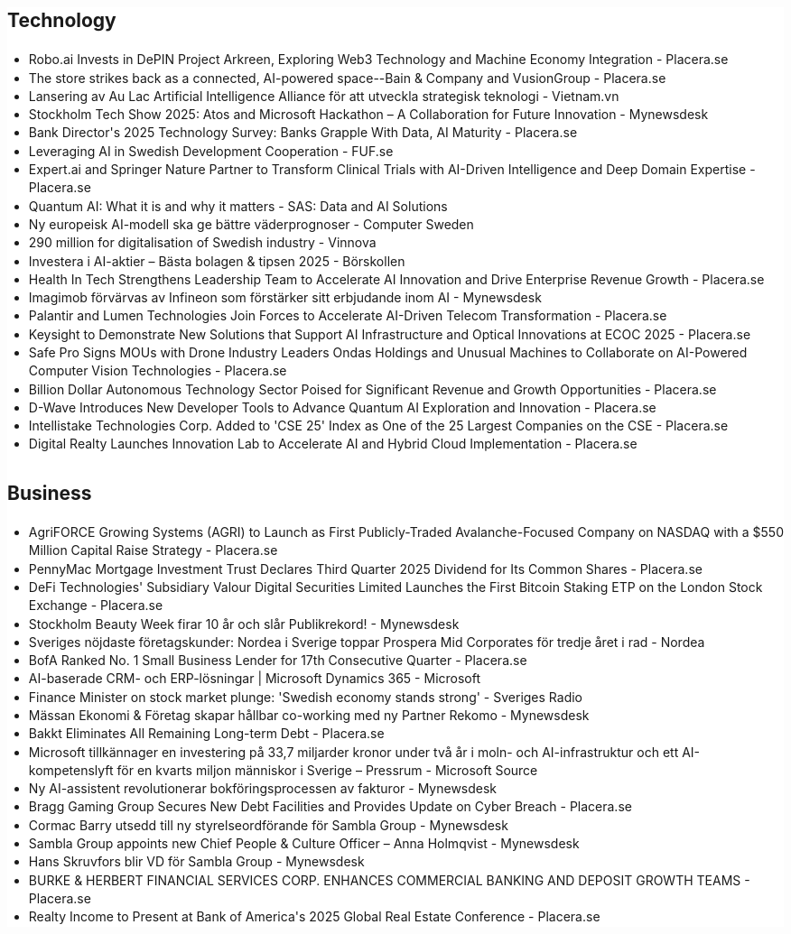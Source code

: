 ## Technology

- Robo.ai Invests in DePIN Project Arkreen, Exploring Web3 Technology and Machine Economy Integration - Placera.se
- The store strikes back as a connected, AI-powered space--Bain & Company and VusionGroup - Placera.se
- Lansering av Au Lac Artificial Intelligence Alliance för att utveckla strategisk teknologi - Vietnam.vn
- Stockholm Tech Show 2025: Atos and Microsoft Hackathon – A Collaboration for Future Innovation - Mynewsdesk
- Bank Director's 2025 Technology Survey: Banks Grapple With Data, AI Maturity - Placera.se
- Leveraging AI in Swedish Development Cooperation - FUF.se
- Expert.ai and Springer Nature Partner to Transform Clinical Trials with AI-Driven Intelligence and Deep Domain Expertise - Placera.se
- Quantum AI: What it is and why it matters - SAS: Data and AI Solutions
- Ny europeisk AI-modell ska ge bättre väderprognoser - Computer Sweden
- 290 million for digitalisation of Swedish industry - Vinnova
- Investera i AI-aktier – Bästa bolagen & tipsen 2025 - Börskollen
- Health In Tech Strengthens Leadership Team to Accelerate AI Innovation and Drive Enterprise Revenue Growth - Placera.se
- Imagimob förvärvas av Infineon som förstärker sitt erbjudande inom AI - Mynewsdesk
- Palantir and Lumen Technologies Join Forces to Accelerate AI-Driven Telecom Transformation - Placera.se
- Keysight to Demonstrate New Solutions that Support AI Infrastructure and Optical Innovations at ECOC 2025 - Placera.se
- Safe Pro Signs MOUs with Drone Industry Leaders Ondas Holdings and Unusual Machines to Collaborate on AI-Powered Computer Vision Technologies - Placera.se
- Billion Dollar Autonomous Technology Sector Poised for Significant Revenue and Growth Opportunities - Placera.se
- D-Wave Introduces New Developer Tools to Advance Quantum AI Exploration and Innovation - Placera.se
- Intellistake Technologies Corp. Added to 'CSE 25' Index as One of the 25 Largest Companies on the CSE - Placera.se
- Digital Realty Launches Innovation Lab to Accelerate AI and Hybrid Cloud Implementation - Placera.se

## Business

- AgriFORCE Growing Systems (AGRI) to Launch as First Publicly-Traded Avalanche-Focused Company on NASDAQ with a $550 Million Capital Raise Strategy - Placera.se
- PennyMac Mortgage Investment Trust Declares Third Quarter 2025 Dividend for Its Common Shares - Placera.se
- DeFi Technologies' Subsidiary Valour Digital Securities Limited Launches the First Bitcoin Staking ETP on the London Stock Exchange - Placera.se
- Stockholm Beauty Week firar 10 år och slår Publikrekord! - Mynewsdesk
- Sveriges nöjdaste företagskunder: Nordea i Sverige toppar Prospera Mid Corporates för tredje året i rad - Nordea
- BofA Ranked No. 1 Small Business Lender for 17th Consecutive Quarter - Placera.se
- AI-baserade CRM- och ERP-lösningar | Microsoft Dynamics 365 - Microsoft
- Finance Minister on stock market plunge: 'Swedish economy stands strong' - Sveriges Radio
- Mässan Ekonomi & Företag skapar hållbar co-working med ny Partner Rekomo - Mynewsdesk
- Bakkt Eliminates All Remaining Long-term Debt - Placera.se
- Microsoft tillkännager en investering på 33,7 miljarder kronor under två år i moln- och AI-infrastruktur och ett AI-kompetenslyft för en kvarts miljon människor i Sverige – Pressrum - Microsoft Source
- Ny AI-assistent revolutionerar bokföringsprocessen av fakturor - Mynewsdesk
- Bragg Gaming Group Secures New Debt Facilities and Provides Update on Cyber Breach - Placera.se
- Cormac Barry utsedd till ny styrelseordförande för Sambla Group - Mynewsdesk
- Sambla Group appoints new Chief People & Culture Officer – Anna Holmqvist - Mynewsdesk
- Hans Skruvfors blir VD för Sambla Group - Mynewsdesk
- BURKE & HERBERT FINANCIAL SERVICES CORP. ENHANCES COMMERCIAL BANKING AND DEPOSIT GROWTH TEAMS - Placera.se
- Realty Income to Present at Bank of America's 2025 Global Real Estate Conference - Placera.se